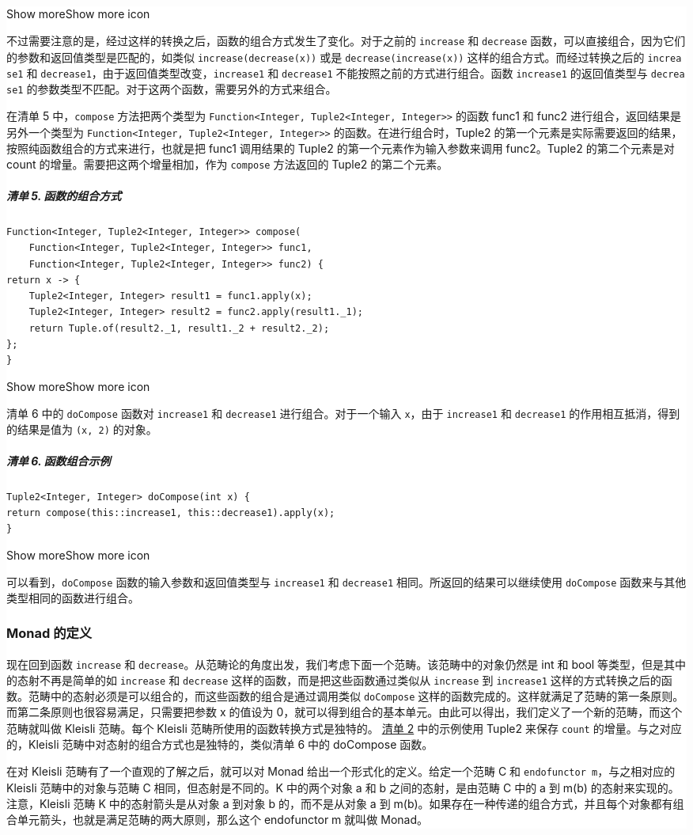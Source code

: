 Show moreShow more icon

不过需要注意的是，经过这样的转换之后，函数的组合方式发生了变化。对于之前的 `increase` 和 `decrease` 函数，可以直接组合，因为它们的参数和返回值类型是匹配的，如类似 `increase(decrease(x))` 或是 `decrease(increase(x))` 这样的组合方式。而经过转换之后的 `increase1` 和 `decrease1`，由于返回值类型改变，`increase1` 和 `decrease1` 不能按照之前的方式进行组合。函数 `increase1` 的返回值类型与 `decrease1` 的参数类型不匹配。对于这两个函数，需要另外的方式来组合。

在清单 5 中，`compose` 方法把两个类型为 `Function<Integer, Tuple2<Integer, Integer>>` 的函数 func1 和 func2 进行组合，返回结果是另外一个类型为 `Function<Integer, Tuple2<Integer, Integer>>` 的函数。在进行组合时，Tuple2 的第一个元素是实际需要返回的结果，按照纯函数组合的方式来进行，也就是把 func1 调用结果的 Tuple2 的第一个元素作为输入参数来调用 func2。Tuple2 的第二个元素是对 count 的增量。需要把这两个增量相加，作为 `compose` 方法返回的 Tuple2 的第二个元素。

##### 清单 5\. 函数的组合方式

```
Function<Integer, Tuple2<Integer, Integer>> compose(
    Function<Integer, Tuple2<Integer, Integer>> func1,
    Function<Integer, Tuple2<Integer, Integer>> func2) {
return x -> {
    Tuple2<Integer, Integer> result1 = func1.apply(x);
    Tuple2<Integer, Integer> result2 = func2.apply(result1._1);
    return Tuple.of(result2._1, result1._2 + result2._2);
};
}

```

Show moreShow more icon

清单 6 中的 `doCompose` 函数对 `increase1` 和 `decrease1` 进行组合。对于一个输入 `x`，由于 `increase1` 和 `decrease1` 的作用相互抵消，得到的结果是值为 `(x, 2)` 的对象。

##### 清单 6\. 函数组合示例

```
Tuple2<Integer, Integer> doCompose(int x) {
return compose(this::increase1, this::decrease1).apply(x);
}

```

Show moreShow more icon

可以看到，`doCompose` 函数的输入参数和返回值类型与 `increase1` 和 `decrease1` 相同。所返回的结果可以继续使用 `doCompose` 函数来与其他类型相同的函数进行组合。

### Monad 的定义

现在回到函数 `increase` 和 `decrease`。从范畴论的角度出发，我们考虑下面一个范畴。该范畴中的对象仍然是 int 和 bool 等类型，但是其中的态射不再是简单的如 `increase` 和 `decrease` 这样的函数，而是把这些函数通过类似从 `increase` 到 `increase1` 这样的方式转换之后的函数。范畴中的态射必须是可以组合的，而这些函数的组合是通过调用类似 `doCompose` 这样的函数完成的。这样就满足了范畴的第一条原则。而第二条原则也很容易满足，只需要把参数 x 的值设为 0，就可以得到组合的基本单元。由此可以得出，我们定义了一个新的范畴，而这个范畴就叫做 Kleisli 范畴。每个 Kleisli 范畴所使用的函数转换方式是独特的。 [清单 2](#清单-2-转换之后的纯函数版本) 中的示例使用 Tuple2 来保存 `count` 的增量。与之对应的，Kleisli 范畴中对态射的组合方式也是独特的，类似清单 6 中的 doCompose 函数。

在对 Kleisli 范畴有了一个直观的了解之后，就可以对 Monad 给出一个形式化的定义。给定一个范畴 C 和 `endofunctor m`，与之相对应的 Kleisli 范畴中的对象与范畴 C 相同，但态射是不同的。K 中的两个对象 a 和 b 之间的态射，是由范畴 C 中的 a 到 m(b) 的态射来实现的。注意，Kleisli 范畴 K 中的态射箭头是从对象 a 到对象 b 的，而不是从对象 a 到 m(b)。如果存在一种传递的组合方式，并且每个对象都有组合单元箭头，也就是满足范畴的两大原则，那么这个 endofunctor m 就叫做 Monad。
